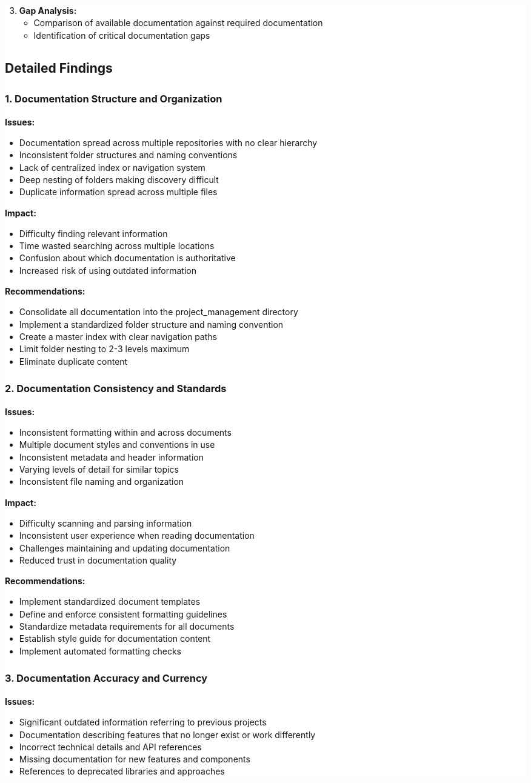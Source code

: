 3. **Gap Analysis:**
   - Comparison of available documentation against required documentation
   - Identification of critical documentation gaps

## Detailed Findings

### 1. Documentation Structure and Organization

**Issues:**
- Documentation spread across multiple repositories with no clear hierarchy
- Inconsistent folder structures and naming conventions
- Lack of centralized index or navigation system
- Deep nesting of folders making discovery difficult
- Duplicate information spread across multiple files

**Impact:**
- Difficulty finding relevant information
- Time wasted searching across multiple locations
- Confusion about which documentation is authoritative
- Increased risk of using outdated information

**Recommendations:**
- Consolidate all documentation into the project_management directory
- Implement a standardized folder structure and naming convention
- Create a master index with clear navigation paths
- Limit folder nesting to 2-3 levels maximum
- Eliminate duplicate content

### 2. Documentation Consistency and Standards

**Issues:**
- Inconsistent formatting within and across documents
- Multiple document styles and conventions in use
- Inconsistent metadata and header information
- Varying levels of detail for similar topics
- Inconsistent file naming and organization

**Impact:**
- Difficulty scanning and parsing information
- Inconsistent user experience when reading documentation
- Challenges maintaining and updating documentation
- Reduced trust in documentation quality

**Recommendations:**
- Implement standardized document templates
- Define and enforce consistent formatting guidelines
- Standardize metadata requirements for all documents
- Establish style guide for documentation content
- Implement automated formatting checks

### 3. Documentation Accuracy and Currency

**Issues:**
- Significant outdated information referring to previous projects
- Documentation describing features that no longer exist or work differently
- Incorrect technical details and API references
- Missing documentation for new features and components
- References to deprecated libraries and approaches
